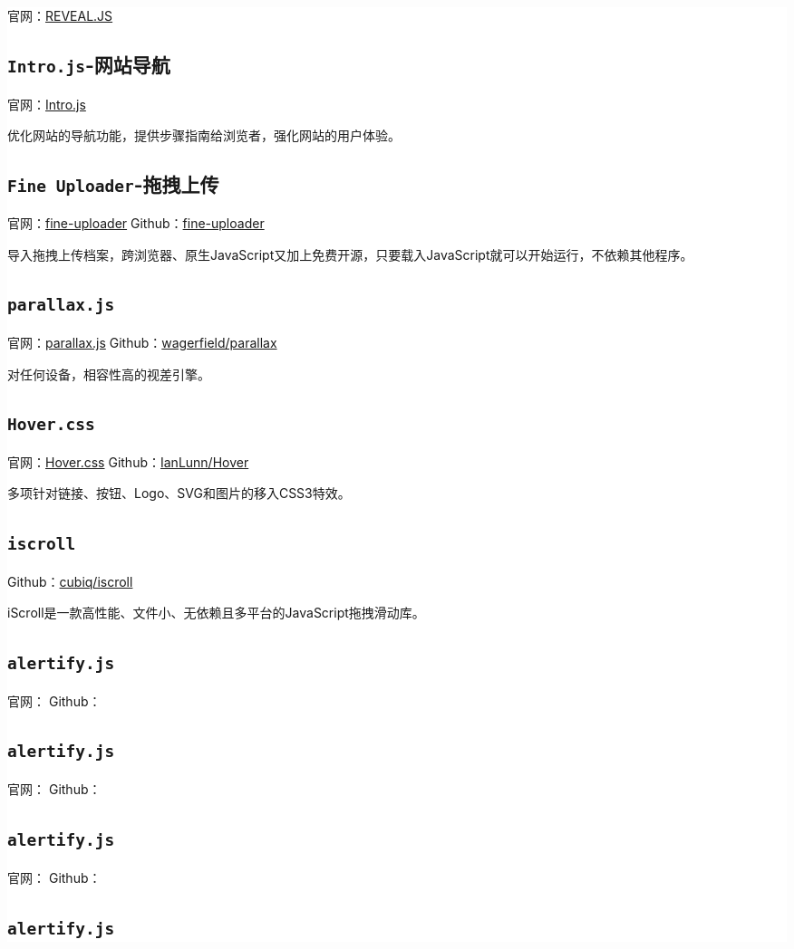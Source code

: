 官网：[REVEAL.JS](https://revealjs.com/#/)

## `Intro.js`-网站导航 ##

官网：[Intro.js](https://introjs.com/)

优化网站的导航功能，提供步骤指南给浏览者，强化网站的用户体验。

## `Fine Uploader`-拖拽上传 ##

官网：[fine-uploader](https://fineuploader.com/) 
Github：[fine-uploader](https://github.com/FineUploader/fine-uploader)

导入拖拽上传档案，跨浏览器、原生JavaScript又加上免费开源，只要载入JavaScript就可以开始运行，不依赖其他程序。

## `parallax.js` ##

官网：[parallax.js](http://matthew.wagerfield.com/parallax/)
Github：[wagerfield/parallax](https://github.com/wagerfield/parallax)

对任何设备，相容性高的视差引擎。

## `Hover.css` ##

官网：[Hover.css](https://ianlunn.github.io/Hover/)
Github：[IanLunn/Hover](https://github.com/IanLunn/Hover/)

多项针对链接、按钮、Logo、SVG和图片的移入CSS3特效。

## `iscroll` ##

Github：[cubiq/iscroll](https://github.com/cubiq/iscroll)

iScroll是一款高性能、文件小、无依赖且多平台的JavaScript拖拽滑动库。

## `alertify.js` ##

官网：
Github：

## `alertify.js` ##

官网：
Github：

## `alertify.js` ##

官网：
Github：

## `alertify.js` ##
